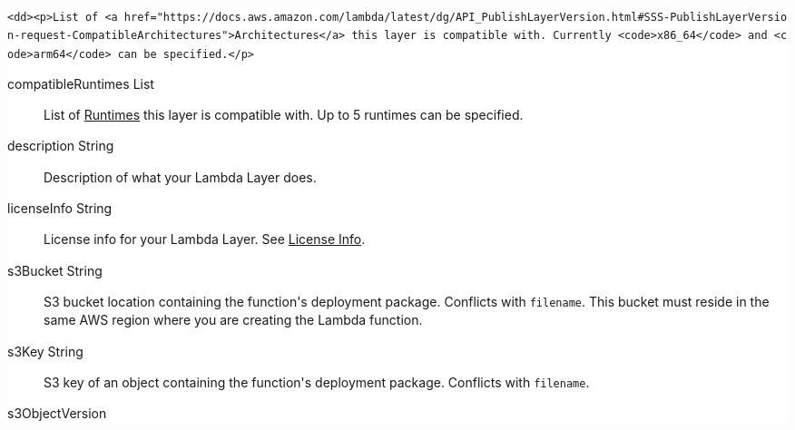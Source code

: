    <dd><p>List of <a href="https://docs.aws.amazon.com/lambda/latest/dg/API_PublishLayerVersion.html#SSS-PublishLayerVersion-request-CompatibleArchitectures">Architectures</a> this layer is compatible with. Currently <code>x86_64</code> and <code>arm64</code> can be specified.</p>
</dd><dt class="property-optional"
            title="Optional">
        <span id="compatibleruntimes_yaml">
<a data-swiftype-name="resource-property" data-swiftype-type="text" href="#compatibleruntimes_yaml" style="color: inherit; text-decoration: inherit;">compatible<wbr>Runtimes</a>
</span>
        <span class="property-indicator"></span>
        <span class="property-type">List<String></span>
    </dt>
    <dd><p>List of <a href="https://docs.aws.amazon.com/lambda/latest/dg/API_PublishLayerVersion.html#SSS-PublishLayerVersion-request-CompatibleRuntimes">Runtimes</a> this layer is compatible with. Up to 5 runtimes can be specified.</p>
</dd><dt class="property-optional"
            title="Optional">
        <span id="description_yaml">
<a data-swiftype-name="resource-property" data-swiftype-type="text" href="#description_yaml" style="color: inherit; text-decoration: inherit;">description</a>
</span>
        <span class="property-indicator"></span>
        <span class="property-type">String</span>
    </dt>
    <dd><p>Description of what your Lambda Layer does.</p>
</dd><dt class="property-optional"
            title="Optional">
        <span id="licenseinfo_yaml">
<a data-swiftype-name="resource-property" data-swiftype-type="text" href="#licenseinfo_yaml" style="color: inherit; text-decoration: inherit;">license<wbr>Info</a>
</span>
        <span class="property-indicator"></span>
        <span class="property-type">String</span>
    </dt>
    <dd><p>License info for your Lambda Layer. See <a href="https://docs.aws.amazon.com/lambda/latest/dg/API_PublishLayerVersion.html#SSS-PublishLayerVersion-request-LicenseInfo">License Info</a>.</p>
</dd><dt class="property-optional"
            title="Optional">
        <span id="s3bucket_yaml">
<a data-swiftype-name="resource-property" data-swiftype-type="text" href="#s3bucket_yaml" style="color: inherit; text-decoration: inherit;">s3Bucket</a>
</span>
        <span class="property-indicator"></span>
        <span class="property-type">String</span>
    </dt>
    <dd><p>S3 bucket location containing the function's deployment package. Conflicts with <code>filename</code>. This bucket must reside in the same AWS region where you are creating the Lambda function.</p>
</dd><dt class="property-optional"
            title="Optional">
        <span id="s3key_yaml">
<a data-swiftype-name="resource-property" data-swiftype-type="text" href="#s3key_yaml" style="color: inherit; text-decoration: inherit;">s3Key</a>
</span>
        <span class="property-indicator"></span>
        <span class="property-type">String</span>
    </dt>
    <dd><p>S3 key of an object containing the function's deployment package. Conflicts with <code>filename</code>.</p>
</dd><dt class="property-optional"
            title="Optional">
        <span id="s3objectversion_yaml">
<a data-swiftype-name="resource-property" data-swiftype-type="text" href="#s3objectversion_yaml" style="color: inherit; text-decoration: inherit;">s3Object<wbr>Version</a>